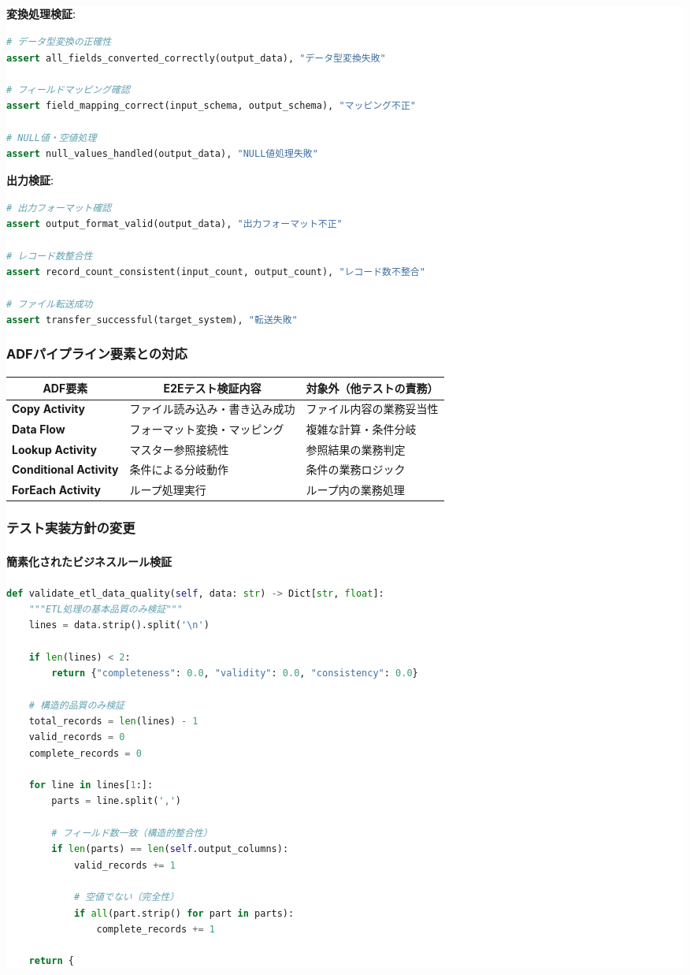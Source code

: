 **変換処理検証**:
```python
# データ型変換の正確性
assert all_fields_converted_correctly(output_data), "データ型変換失敗"

# フィールドマッピング確認
assert field_mapping_correct(input_schema, output_schema), "マッピング不正"

# NULL値・空値処理
assert null_values_handled(output_data), "NULL値処理失敗"
```

**出力検証**:
```python
# 出力フォーマット確認
assert output_format_valid(output_data), "出力フォーマット不正"

# レコード数整合性
assert record_count_consistent(input_count, output_count), "レコード数不整合"

# ファイル転送成功
assert transfer_successful(target_system), "転送失敗"
```

### ADFパイプライン要素との対応

| ADF要素 | E2Eテスト検証内容 | 対象外（他テストの責務） |
|---------|------------------|----------------------|
| **Copy Activity** | ファイル読み込み・書き込み成功 | ファイル内容の業務妥当性 |
| **Data Flow** | フォーマット変換・マッピング | 複雑な計算・条件分岐 |
| **Lookup Activity** | マスター参照接続性 | 参照結果の業務判定 |
| **Conditional Activity** | 条件による分岐動作 | 条件の業務ロジック |
| **ForEach Activity** | ループ処理実行 | ループ内の業務処理 |

### テスト実装方針の変更

#### **簡素化されたビジネスルール検証**
```python
def validate_etl_data_quality(self, data: str) -> Dict[str, float]:
    """ETL処理の基本品質のみ検証"""
    lines = data.strip().split('\n')
    
    if len(lines) < 2:
        return {"completeness": 0.0, "validity": 0.0, "consistency": 0.0}
    
    # 構造的品質のみ検証
    total_records = len(lines) - 1
    valid_records = 0
    complete_records = 0
    
    for line in lines[1:]:
        parts = line.split(',')
        
        # フィールド数一致（構造的整合性）
        if len(parts) == len(self.output_columns):
            valid_records += 1
            
            # 空値でない（完全性）
            if all(part.strip() for part in parts):
                complete_records += 1
    
    return {
```